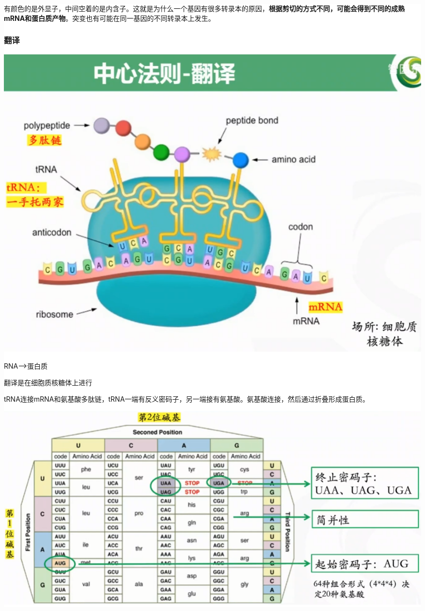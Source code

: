 有颜色的是外显子，中间空着的是内含子。这就是为什么一个基因有很多转录本的原因，**根据剪切的方式不同，可能会得到不同的成熟mRNA和蛋白质产物**。突变也有可能在同一基因的不同转录本上发生。

### 翻译

![1713961080289](assets/1713961080289.png)

RNA——>蛋白质

翻译是在细胞质核糖体上进行

tRNA连接mRNA和氨基酸多肽链，tRNA一端有反义密码子，另一端接有氨基酸。氨基酸连接，然后通过折叠形成蛋白质。

![image-20240425093317414](../assets/image-20240425093317414.png)
